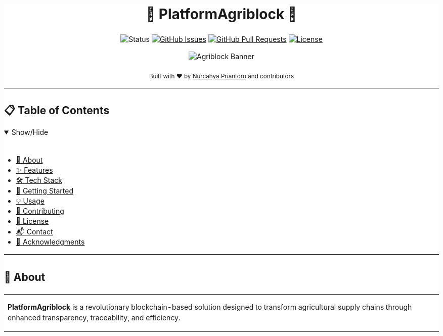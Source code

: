 
# <div align="center">🌾 PlatformAgriblock 🔗</div>

<div align="center">
  
  ![Status](https://img.shields.io/badge/status-active-success.svg)
  [![GitHub Issues](https://img.shields.io/github/issues/nurcahyapriantoro/PlatformAgriblock.svg)](https://github.com/nurcahyapriantoro/PlatformAgriblock/issues)
  [![GitHub Pull Requests](https://img.shields.io/github/issues-pr/nurcahyapriantoro/PlatformAgriblock.svg)](https://github.com/nurcahyapriantoro/PlatformAgriblock/pulls)
  [![License](https://img.shields.io/badge/license-MIT-blue.svg)](/LICENSE)
  
</div>

<p align="center">
  <img src="[https://i.imgur.com/YT8Oejq.gif](https://github.com/nurcahyapriantoro/PlatformAgriblock/blob/main/agriblock.jpg)" alt="Agriblock Banner" width="720px"/>
</p>

<div align="center">
  <sub>Built with ❤︎ by <a href="https://github.com/nurcahyapriantoro">Nurcahya Priantoro</a> and contributors</sub>
</div>

<hr>

## 📋 Table of Contents

<details open>
<summary>Show/Hide</summary>
<br>
  
- [🌟 About](#-about)
- [✨ Features](#-features)
- [🛠️ Tech Stack](#️-tech-stack)
- [🚀 Getting Started](#-getting-started)
- [💡 Usage](#-usage)
- [🤝 Contributing](#-contributing)
- [📄 License](#-license)
- [📬 Contact](#-contact)
- [🙏 Acknowledgments](#-acknowledgments)
</details>

<hr>

## 🌟 About

<table>
<tr>
<td>

**PlatformAgriblock** is a revolutionary blockchain-based solution designed to transform agricultural supply chains through enhanced transparency, traceability, and efficiency.
